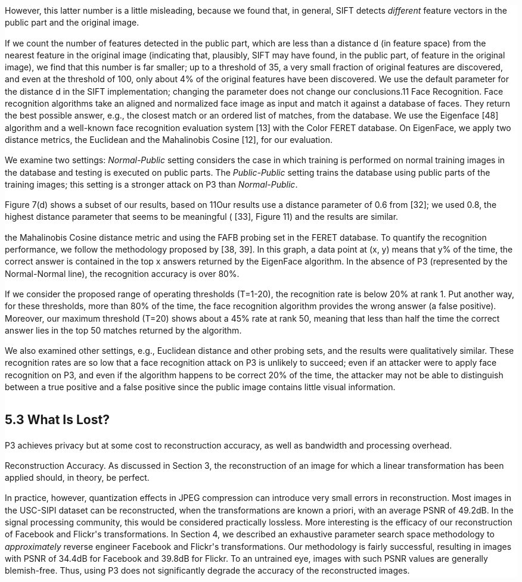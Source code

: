 However, this latter number is a little misleading, because we found that, in general, SIFT detects *different* feature vectors in the public part and the original image.

If we count the number of features detected in the public part, which are less than a distance d (in feature space) from the nearest feature in the original image (indicating that, plausibly, SIFT may have found, in the public part, of feature in the original image), we find that this number is far smaller; up to a threshold of 35, a very small fraction of original features are discovered, and even at the threshold of 100, only about 4% of the original features have been discovered. We use the default parameter for the distance d in the SIFT implementation; changing the parameter does not change our conclusions.11 Face Recognition. Face recognition algorithms take an aligned and normalized face image as input and match it against a database of faces. They return the best possible answer, e.g., the closest match or an ordered list of matches, from the database. We use the Eigenface [48] algorithm and a well-known face recognition evaluation system [13] with the Color FERET database. On EigenFace, we apply two distance metrics, the Euclidean and the Mahalinobis Cosine [12], for our evaluation.

We examine two settings: *Normal-Public* setting considers the case in which training is performed on normal training images in the database and testing is executed on public parts. The *Public-Public* setting trains the database using public parts of the training images; this setting is a stronger attack on P3 than *Normal-Public*.

Figure 7(d) shows a subset of our results, based on 11Our results use a distance parameter of 0.6 from [32]; we used 0.8, the highest distance parameter that seems to be meaningful ( [33], Figure 11) and the results are similar.

the Mahalinobis Cosine distance metric and using the FAFB probing set in the FERET database. To quantify the recognition performance, we follow the methodology proposed by [38, 39]. In this graph, a data point at (x, y) means that y% of the time, the correct answer is contained in the top x answers returned by the EigenFace algorithm. In the absence of P3 (represented by the Normal-Normal line), the recognition accuracy is over 80%.

If we consider the proposed range of operating thresholds (T=1-20), the recognition rate is below 20% at rank 1. Put another way, for these thresholds, more than 80%
of the time, the face recognition algorithm provides the wrong answer (a false positive). Moreover, our maximum threshold (T=20) shows about a 45% rate at rank 50, meaning that less than half the time the correct answer lies in the top 50 matches returned by the algorithm.

We also examined other settings, e.g., Euclidean distance and other probing sets, and the results were qualitatively similar. These recognition rates are so low that a face recognition attack on P3 is unlikely to succeed; even if an attacker were to apply face recognition on P3, and even if the algorithm happens to be correct 20% of the time, the attacker may not be able to distinguish between a true positive and a false positive since the public image contains little visual information.

## 5.3 What Is Lost?

P3 achieves privacy but at some cost to reconstruction accuracy, as well as bandwidth and processing overhead.

Reconstruction Accuracy. As discussed in Section 3, the reconstruction of an image for which a linear transformation has been applied should, in theory, be perfect.

In practice, however, quantization effects in JPEG compression can introduce very small errors in reconstruction. Most images in the USC-SIPI dataset can be reconstructed, when the transformations are known a priori, with an average PSNR of 49.2dB. In the signal processing community, this would be considered practically lossless. More interesting is the efficacy of our reconstruction of Facebook and Flickr's transformations. In Section 4, we described an exhaustive parameter search space methodology to *approximately* reverse engineer Facebook and Flickr's transformations. Our methodology is fairly successful, resulting in images with PSNR
of 34.4dB for Facebook and 39.8dB for Flickr. To an untrained eye, images with such PSNR values are generally blemish-free. Thus, using P3 does not significantly degrade the accuracy of the reconstructed images.
